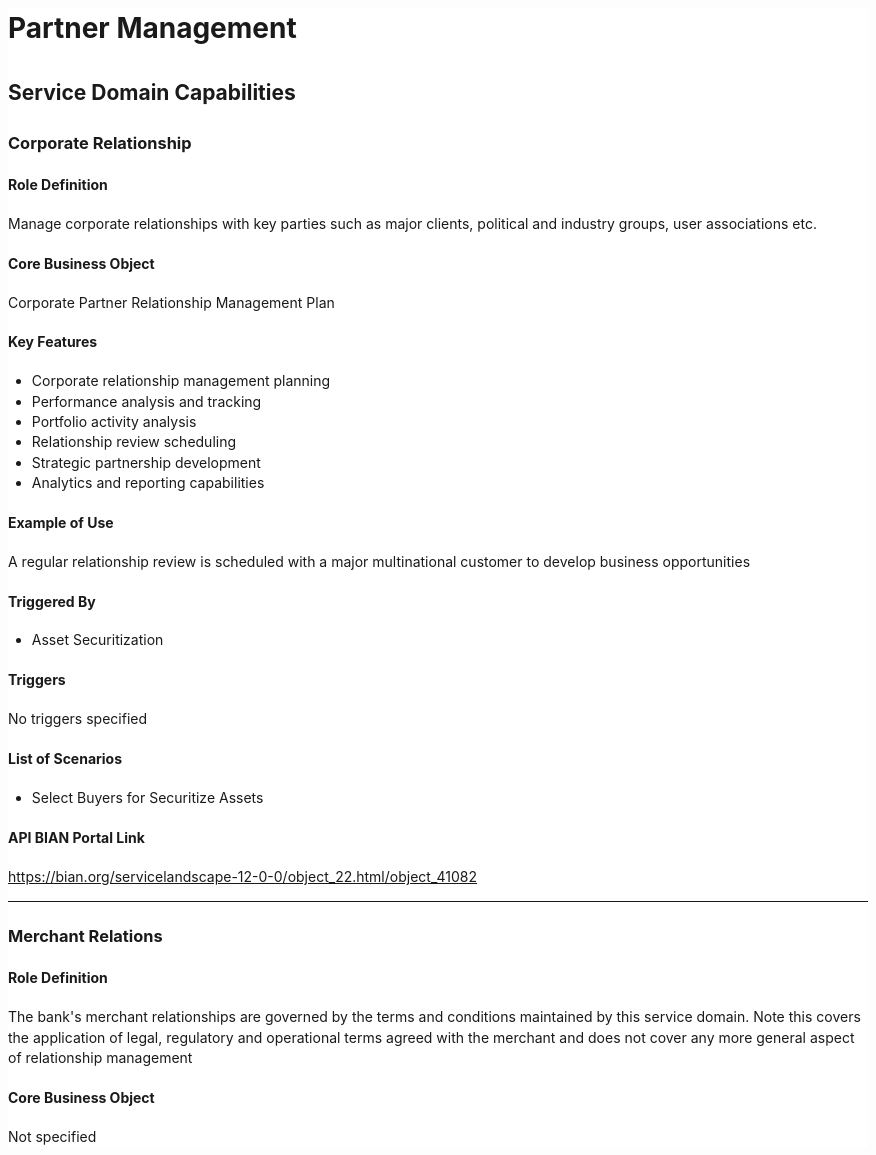 # Partner Management

## Service Domain Capabilities



### Corporate Relationship

#### Role Definition
Manage corporate relationships with key parties such as major clients, political and industry groups, user associations etc.

#### Core Business Object
Corporate Partner Relationship Management Plan

#### Key Features
- Corporate relationship management planning
- Performance analysis and tracking
- Portfolio activity analysis
- Relationship review scheduling
- Strategic partnership development
- Analytics and reporting capabilities

#### Example of Use
A regular relationship review is scheduled with a major multinational customer to develop business opportunities

#### Triggered By
- Asset Securitization

#### Triggers
No triggers specified

#### List of Scenarios
- Select Buyers for Securitize Assets

#### API BIAN Portal Link
https://bian.org/servicelandscape-12-0-0/object_22.html/object_41082

---

### Merchant Relations

#### Role Definition
The bank's merchant relationships are governed by the terms and conditions maintained by this service domain. Note this covers the application of legal, regulatory and operational terms agreed with the merchant and does not cover any more general aspect of relationship management

#### Core Business Object
Not specified
